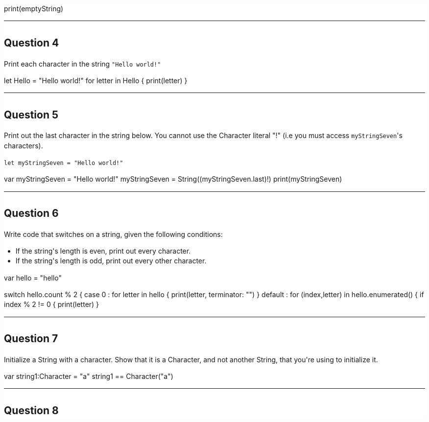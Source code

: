 
print(emptyString)
***
## Question 4

Print each character in the string `"Hello world!"`

let Hello = "Hello world!"
for letter in Hello {
print(letter)
}

***
## Question 5

Print out the last character in the string below.  You cannot use the Character literal "!" (i.e you must access `myStringSeven`'s characters).

`let myStringSeven = "Hello world!"`

var myStringSeven = "Hello world!"
myStringSeven = String((myStringSeven.last)!)
print(myStringSeven)
***
## Question 6

Write code that switches on a string, given the following conditions:
- If the string's length is even, print out every character.
- If the string's length is odd, print out every other character.

var hello = "hello"

switch hello.count % 2 {
case 0 :
for letter in hello {
print(letter, terminator: "")
}
default :
for (index,letter) in hello.enumerated() {
if index % 2 != 0 {
print(letter)
}
***
## Question 7

Initialize a String with a character. Show that it is a Character, and not another String, that you're using to initialize it.

var string1:Character = "a"
string1 == Character("a")

***
## Question 8
